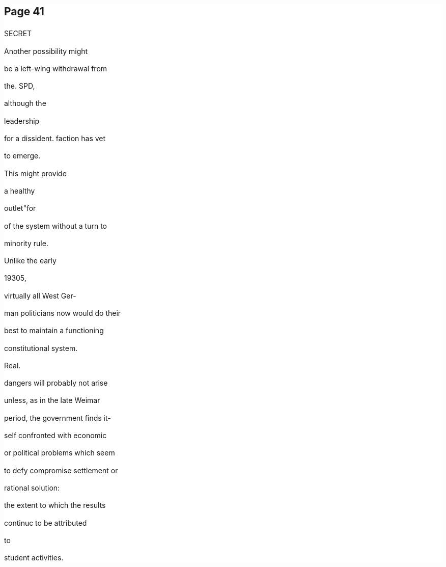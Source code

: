 
## Page 41

SECRET

Another possibility might

be a left-wing withdrawal from

the. SPD,

although the

leadership

for a dissident. faction has vet

to emerge.

This might provide

a healthy

outlet"for

of the system without a turn to

minority rule.

Unlike the early

19305,

virtually all West Ger-

man politicians now would do their

best to maintain a functioning

constitutional system.

Real.

dangers will probably not arise

unless, as in the late Weimar

period, the government finds it-

self confronted with economic

or political problems which seem

to defy compromise settlement or

rational solution:

the extent to which the results

continuc to be attributed

to

student activities.
